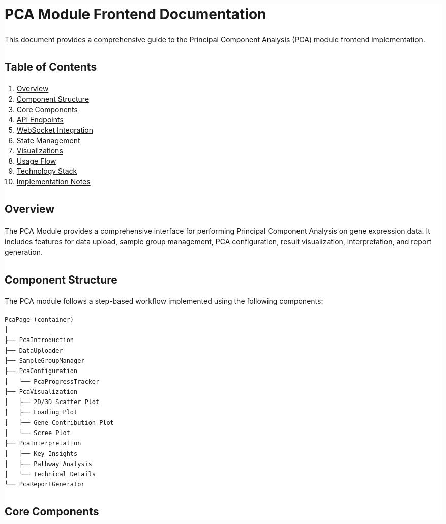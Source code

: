 # PCA Module Frontend Documentation

This document provides a comprehensive guide to the Principal Component Analysis (PCA) module frontend implementation.

## Table of Contents

1. [Overview](#overview)
2. [Component Structure](#component-structure)
3. [Core Components](#core-components)
4. [API Endpoints](#api-endpoints)
5. [WebSocket Integration](#websocket-integration)
6. [State Management](#state-management)
7. [Visualizations](#visualizations)
8. [Usage Flow](#usage-flow)
9. [Technology Stack](#technology-stack)
10. [Implementation Notes](#implementation-notes)

## Overview

The PCA Module provides a comprehensive interface for performing Principal Component Analysis on gene expression data. It includes features for data upload, sample group management, PCA configuration, result visualization, interpretation, and report generation.

## Component Structure

The PCA module follows a step-based workflow implemented using the following components:

```
PcaPage (container)
│
├── PcaIntroduction
├── DataUploader
├── SampleGroupManager
├── PcaConfiguration
│   └── PcaProgressTracker
├── PcaVisualization
│   ├── 2D/3D Scatter Plot
│   ├── Loading Plot
│   ├── Gene Contribution Plot
│   └── Scree Plot
├── PcaInterpretation
│   ├── Key Insights
│   ├── Pathway Analysis 
│   └── Technical Details
└── PcaReportGenerator
```

## Core Components
